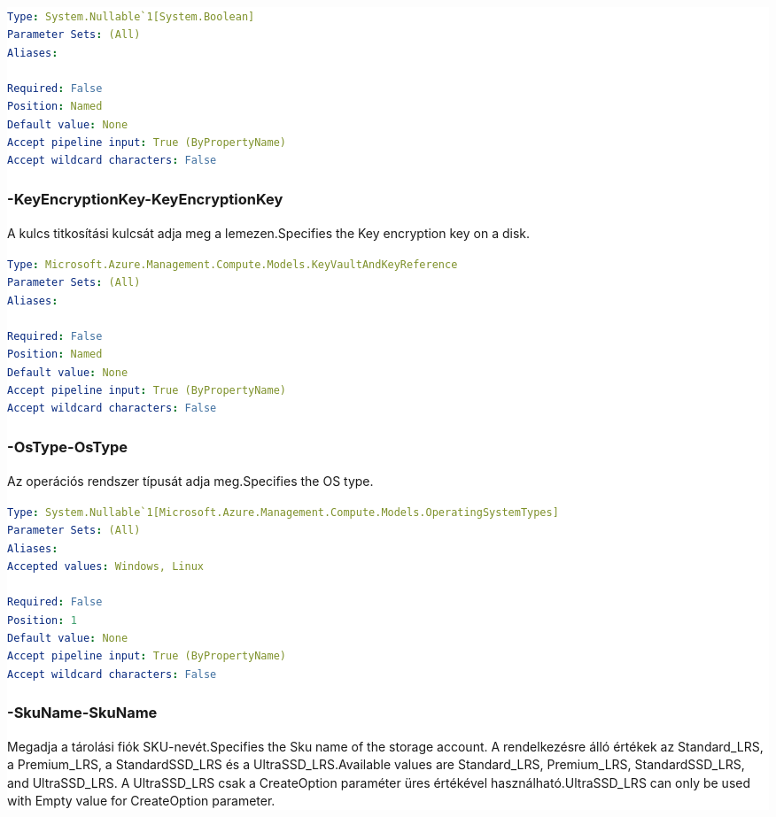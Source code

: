 ```yaml
Type: System.Nullable`1[System.Boolean]
Parameter Sets: (All)
Aliases:

Required: False
Position: Named
Default value: None
Accept pipeline input: True (ByPropertyName)
Accept wildcard characters: False
```

### <span data-ttu-id="618a6-130">-KeyEncryptionKey</span><span class="sxs-lookup"><span data-stu-id="618a6-130">-KeyEncryptionKey</span></span>
<span data-ttu-id="618a6-131">A kulcs titkosítási kulcsát adja meg a lemezen.</span><span class="sxs-lookup"><span data-stu-id="618a6-131">Specifies the Key encryption key on a disk.</span></span>

```yaml
Type: Microsoft.Azure.Management.Compute.Models.KeyVaultAndKeyReference
Parameter Sets: (All)
Aliases:

Required: False
Position: Named
Default value: None
Accept pipeline input: True (ByPropertyName)
Accept wildcard characters: False
```

### <span data-ttu-id="618a6-132">-OsType</span><span class="sxs-lookup"><span data-stu-id="618a6-132">-OsType</span></span>
<span data-ttu-id="618a6-133">Az operációs rendszer típusát adja meg.</span><span class="sxs-lookup"><span data-stu-id="618a6-133">Specifies the OS type.</span></span>

```yaml
Type: System.Nullable`1[Microsoft.Azure.Management.Compute.Models.OperatingSystemTypes]
Parameter Sets: (All)
Aliases:
Accepted values: Windows, Linux

Required: False
Position: 1
Default value: None
Accept pipeline input: True (ByPropertyName)
Accept wildcard characters: False
```

### <span data-ttu-id="618a6-134">-SkuName</span><span class="sxs-lookup"><span data-stu-id="618a6-134">-SkuName</span></span>
<span data-ttu-id="618a6-135">Megadja a tárolási fiók SKU-nevét.</span><span class="sxs-lookup"><span data-stu-id="618a6-135">Specifies the Sku name of the storage account.</span></span>  <span data-ttu-id="618a6-136">A rendelkezésre álló értékek az Standard_LRS, a Premium_LRS, a StandardSSD_LRS és a UltraSSD_LRS.</span><span class="sxs-lookup"><span data-stu-id="618a6-136">Available values are Standard_LRS, Premium_LRS, StandardSSD_LRS, and UltraSSD_LRS.</span></span>  <span data-ttu-id="618a6-137">A UltraSSD_LRS csak a CreateOption paraméter üres értékével használható.</span><span class="sxs-lookup"><span data-stu-id="618a6-137">UltraSSD_LRS can only be used with Empty value for CreateOption parameter.</span></span>
